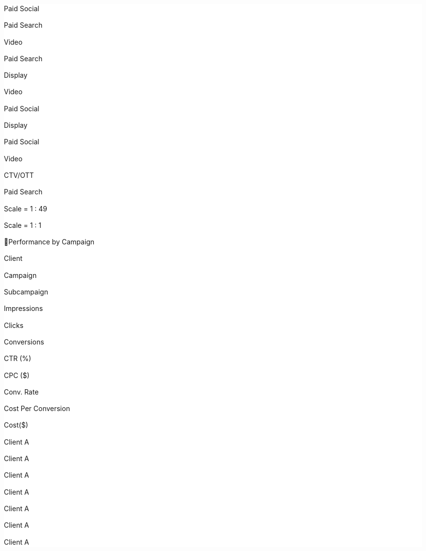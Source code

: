Paid Social

Paid Search

Video

Paid Search

Display

Video

Paid Social

Display

Paid Social

Video

CTV/OTT

Paid Search

Scale = 1 : 49

Scale = 1 : 1

Performance by Campaign

Client

Campaign

Subcampaign

Impressions

Clicks

Conversions

CTR (%)

CPC ($)

Conv. Rate

Cost Per Conversion

Cost($)

Client A

Client A

Client A

Client A

Client A

Client A

Client A

